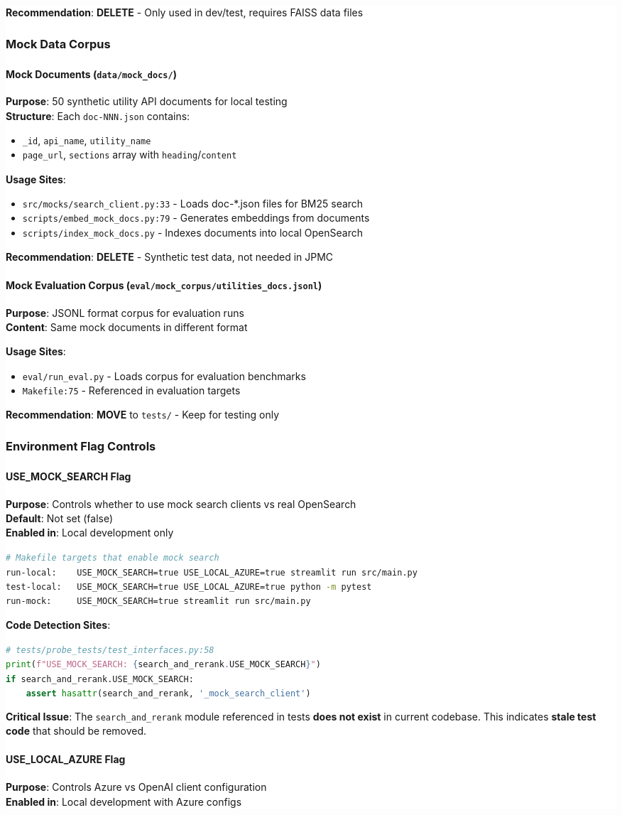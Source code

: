 **Recommendation**: **DELETE** - Only used in dev/test, requires FAISS data files

### Mock Data Corpus

#### Mock Documents (`data/mock_docs/`)
**Purpose**: 50 synthetic utility API documents for local testing  
**Structure**: Each `doc-NNN.json` contains:
- `_id`, `api_name`, `utility_name`
- `page_url`, `sections` array with `heading`/`content`

**Usage Sites**:
- `src/mocks/search_client.py:33` - Loads doc-*.json files for BM25 search
- `scripts/embed_mock_docs.py:79` - Generates embeddings from documents  
- `scripts/index_mock_docs.py` - Indexes documents into local OpenSearch

**Recommendation**: **DELETE** - Synthetic test data, not needed in JPMC

#### Mock Evaluation Corpus (`eval/mock_corpus/utilities_docs.jsonl`)
**Purpose**: JSONL format corpus for evaluation runs  
**Content**: Same mock documents in different format

**Usage Sites**:
- `eval/run_eval.py` - Loads corpus for evaluation benchmarks
- `Makefile:75` - Referenced in evaluation targets

**Recommendation**: **MOVE** to `tests/` - Keep for testing only

### Environment Flag Controls

#### USE_MOCK_SEARCH Flag
**Purpose**: Controls whether to use mock search clients vs real OpenSearch  
**Default**: Not set (false)  
**Enabled in**: Local development only

```bash
# Makefile targets that enable mock search
run-local:    USE_MOCK_SEARCH=true USE_LOCAL_AZURE=true streamlit run src/main.py  
test-local:   USE_MOCK_SEARCH=true USE_LOCAL_AZURE=true python -m pytest
run-mock:     USE_MOCK_SEARCH=true streamlit run src/main.py
```

**Code Detection Sites**:
```python
# tests/probe_tests/test_interfaces.py:58
print(f"USE_MOCK_SEARCH: {search_and_rerank.USE_MOCK_SEARCH}")
if search_and_rerank.USE_MOCK_SEARCH:
    assert hasattr(search_and_rerank, '_mock_search_client')
```

**Critical Issue**: The `search_and_rerank` module referenced in tests **does not exist** in current codebase. This indicates **stale test code** that should be removed.

#### USE_LOCAL_AZURE Flag  
**Purpose**: Controls Azure vs OpenAI client configuration  
**Enabled in**: Local development with Azure configs
